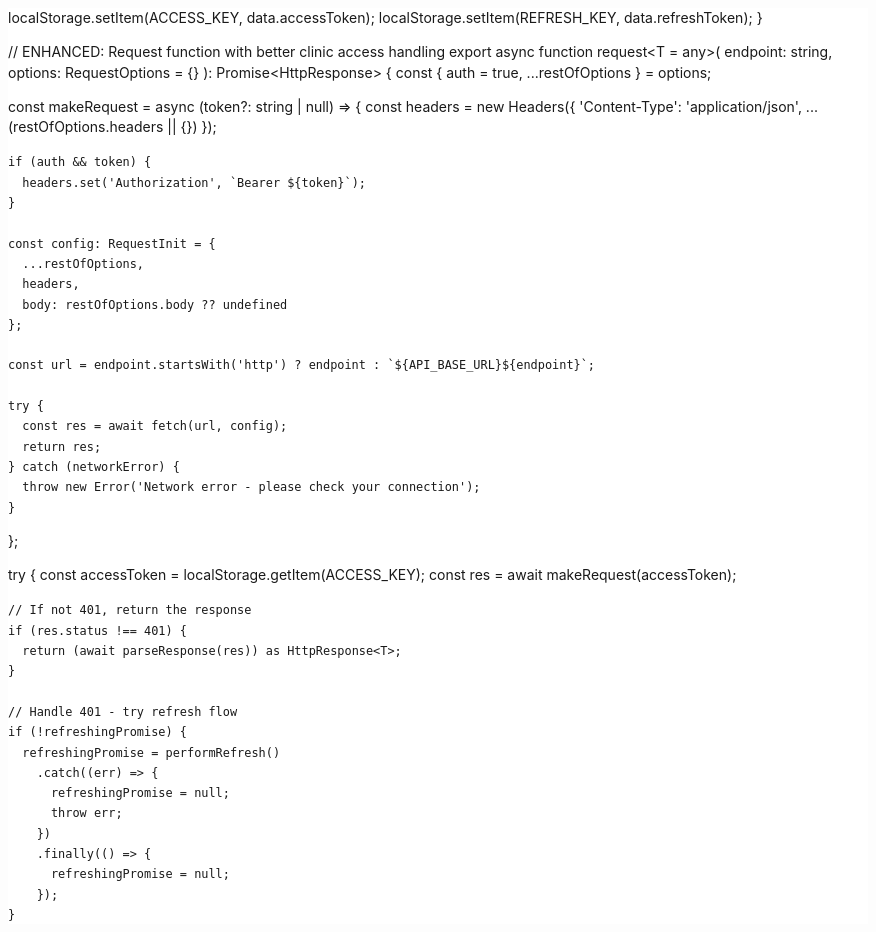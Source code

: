   localStorage.setItem(ACCESS_KEY, data.accessToken);
  localStorage.setItem(REFRESH_KEY, data.refreshToken);
}

// ENHANCED: Request function with better clinic access handling
export async function request<T = any>(
  endpoint: string,
  options: RequestOptions = {}
): Promise<HttpResponse<T>> {
  const { auth = true, ...restOfOptions } = options;

  const makeRequest = async (token?: string | null) => {
    const headers = new Headers({
      'Content-Type': 'application/json',
      ...(restOfOptions.headers || {})
    });

    if (auth && token) {
      headers.set('Authorization', `Bearer ${token}`);
    }

    const config: RequestInit = {
      ...restOfOptions,
      headers,
      body: restOfOptions.body ?? undefined
    };

    const url = endpoint.startsWith('http') ? endpoint : `${API_BASE_URL}${endpoint}`;
    
    try {
      const res = await fetch(url, config);
      return res;
    } catch (networkError) {
      throw new Error('Network error - please check your connection');
    }
  };

  try {
    const accessToken = localStorage.getItem(ACCESS_KEY);
    const res = await makeRequest(accessToken);
    
    // If not 401, return the response
    if (res.status !== 401) {
      return (await parseResponse(res)) as HttpResponse<T>;
    }

    // Handle 401 - try refresh flow
    if (!refreshingPromise) {
      refreshingPromise = performRefresh()
        .catch((err) => {
          refreshingPromise = null;
          throw err;
        })
        .finally(() => {
          refreshingPromise = null;
        });
    }
